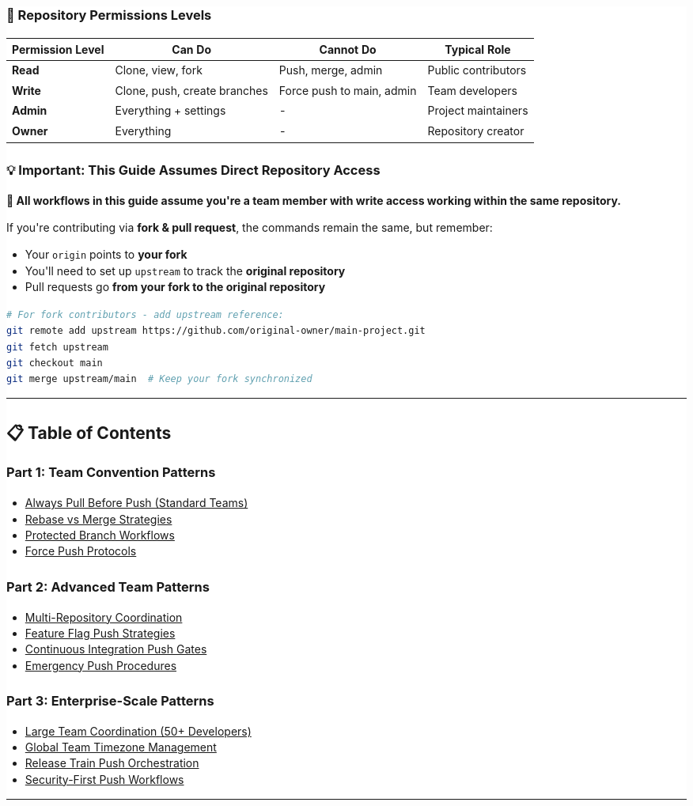 ### **🔑 Repository Permissions Levels**

| Permission Level | Can Do | Cannot Do | Typical Role |
|------------------|--------|-----------|--------------|
| **Read** | Clone, view, fork | Push, merge, admin | Public contributors |
| **Write** | Clone, push, create branches | Force push to main, admin | Team developers |
| **Admin** | Everything + settings | - | Project maintainers |
| **Owner** | Everything | - | Repository creator |

### **💡 Important: This Guide Assumes Direct Repository Access**

**🎯 All workflows in this guide assume you're a team member with write access working within the same repository.** 

If you're contributing via **fork & pull request**, the commands remain the same, but remember:
- Your `origin` points to **your fork**
- You'll need to set up `upstream` to track the **original repository**
- Pull requests go **from your fork to the original repository**

```bash
# For fork contributors - add upstream reference:
git remote add upstream https://github.com/original-owner/main-project.git
git fetch upstream
git checkout main
git merge upstream/main  # Keep your fork synchronized
```

---

## 📋 **Table of Contents**

### **Part 1: Team Convention Patterns**
- [Always Pull Before Push (Standard Teams)](#always-pull-before-push-standard-teams)
- [Rebase vs Merge Strategies](#rebase-vs-merge-strategies)
- [Protected Branch Workflows](#protected-branch-workflows)
- [Force Push Protocols](#force-push-protocols)

### **Part 2: Advanced Team Patterns**
- [Multi-Repository Coordination](#multi-repository-coordination)
- [Feature Flag Push Strategies](#feature-flag-push-strategies)
- [Continuous Integration Push Gates](#continuous-integration-push-gates)
- [Emergency Push Procedures](#emergency-push-procedures)

### **Part 3: Enterprise-Scale Patterns**
- [Large Team Coordination (50+ Developers)](#large-team-coordination-50-developers)
- [Global Team Timezone Management](#global-team-timezone-management)
- [Release Train Push Orchestration](#release-train-push-orchestration)
- [Security-First Push Workflows](#security-first-push-workflows)

---